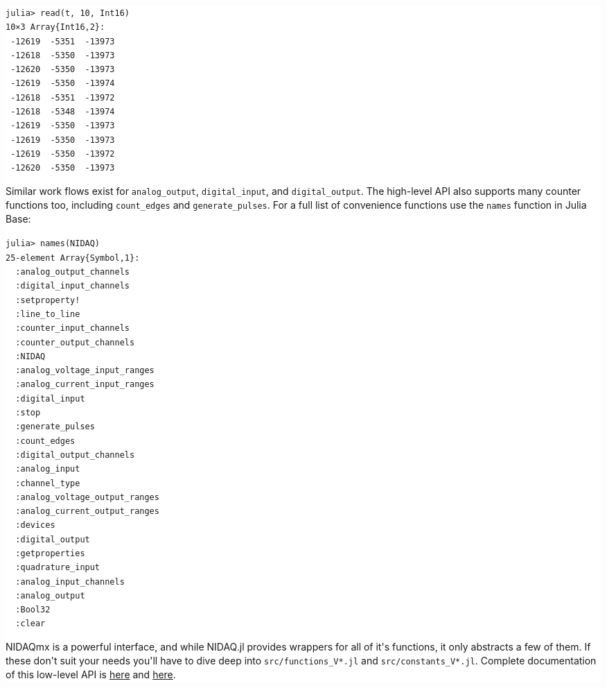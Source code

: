 ```
julia> read(t, 10, Int16)
10×3 Array{Int16,2}:
 -12619  -5351  -13973
 -12618  -5350  -13973
 -12620  -5350  -13973
 -12619  -5350  -13974
 -12618  -5351  -13972
 -12618  -5348  -13974
 -12619  -5350  -13973
 -12619  -5350  -13973
 -12619  -5350  -13972
 -12620  -5350  -13973
```

Similar work flows exist for `analog_output`, `digital_input`,
and `digital_output`.  The high-level API also supports many counter
functions too, including `count_edges` and `generate_pulses`.  For a
full list of convenience functions use the `names` function in Julia Base:

```
julia> names(NIDAQ)
25-element Array{Symbol,1}:
  :analog_output_channels 
  :digital_input_channels 
  :setproperty!           
  :line_to_line           
  :counter_input_channels 
  :counter_output_channels
  :NIDAQ                  
  :analog_voltage_input_ranges    
  :analog_current_input_ranges    
  :digital_input          
  :stop                   
  :generate_pulses        
  :count_edges            
  :digital_output_channels
  :analog_input           
  :channel_type           
  :analog_voltage_output_ranges   
  :analog_current_output_ranges   
  :devices                
  :digital_output         
  :getproperties          
  :quadrature_input       
  :analog_input_channels  
  :analog_output          
  :Bool32                 
  :clear                  
```

NIDAQmx is a powerful interface, and while NIDAQ.jl provides wrappers
for all of it's functions, it only abstracts a few of them.  If these
don't suit your needs you'll have to dive deep into `src/functions_V*.jl`
and `src/constants_V*.jl`.  Complete documentation of this low-level API
is [here](http://zone.ni.com/reference/en-XX/help/370466V-01/) and
[here](http://zone.ni.com/reference/en-XX/help/370471W-01/).
